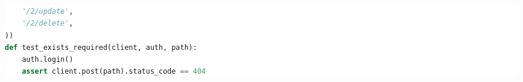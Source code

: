 ```py
    '/2/update',
    '/2/delete',
))
def test_exists_required(client, auth, path):
    auth.login()
    assert client.post(path).status_code == 404
```

